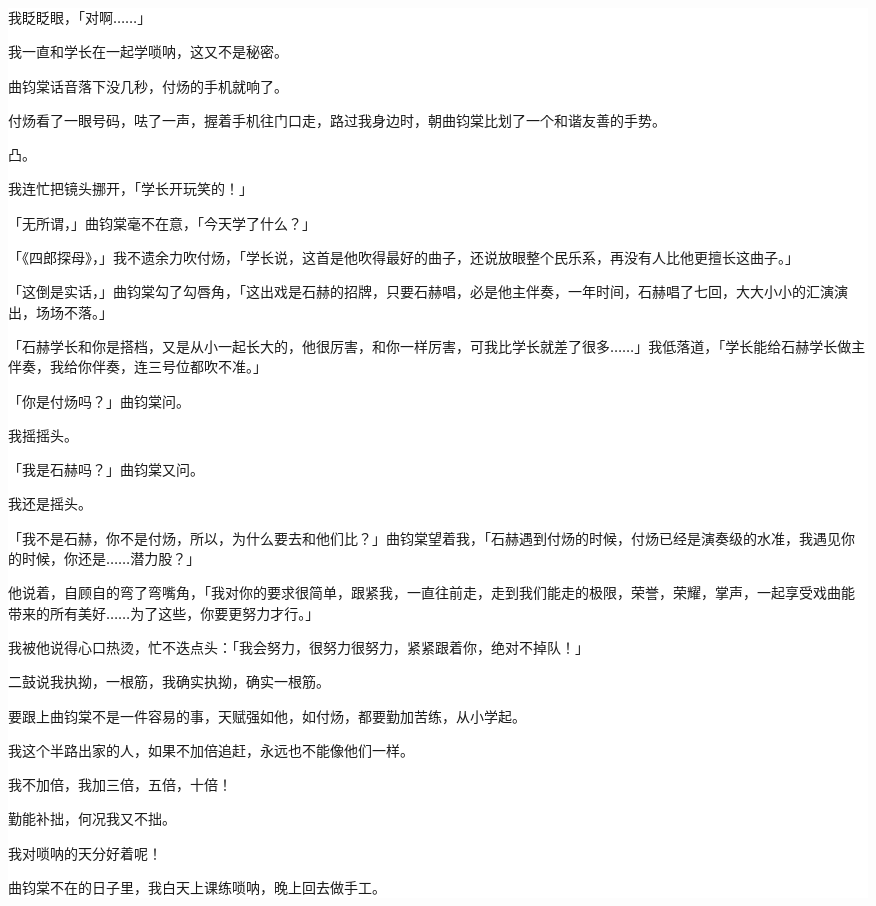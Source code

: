 
我眨眨眼，「对啊……」


我一直和学长在一起学唢呐，这又不是秘密。


曲钧棠话音落下没几秒，付炀的手机就响了。


付炀看了一眼号码，呿了一声，握着手机往门口走，路过我身边时，朝曲钧棠比划了一个和谐友善的手势。


凸。


我连忙把镜头挪开，「学长开玩笑的！」


「无所谓，」曲钧棠毫不在意，「今天学了什么？」


「《四郎探母》，」我不遗余力吹付炀，「学长说，这首是他吹得最好的曲子，还说放眼整个民乐系，再没有人比他更擅长这曲子。」


「这倒是实话，」曲钧棠勾了勾唇角，「这出戏是石赫的招牌，只要石赫唱，必是他主伴奏，一年时间，石赫唱了七回，大大小小的汇演演出，场场不落。」


「石赫学长和你是搭档，又是从小一起长大的，他很厉害，和你一样厉害，可我比学长就差了很多……」我低落道，「学长能给石赫学长做主伴奏，我给你伴奏，连三号位都吹不准。」


「你是付炀吗？」曲钧棠问。


我摇摇头。


「我是石赫吗？」曲钧棠又问。


我还是摇头。


「我不是石赫，你不是付炀，所以，为什么要去和他们比？」曲钧棠望着我，「石赫遇到付炀的时候，付炀已经是演奏级的水准，我遇见你的时候，你还是……潜力股？」


他说着，自顾自的弯了弯嘴角，「我对你的要求很简单，跟紧我，一直往前走，走到我们能走的极限，荣誉，荣耀，掌声，一起享受戏曲能带来的所有美好……为了这些，你要更努力才行。」


我被他说得心口热烫，忙不迭点头：「我会努力，很努力很努力，紧紧跟着你，绝对不掉队！」


二鼓说我执拗，一根筋，我确实执拗，确实一根筋。


要跟上曲钧棠不是一件容易的事，天赋强如他，如付炀，都要勤加苦练，从小学起。


我这个半路出家的人，如果不加倍追赶，永远也不能像他们一样。


我不加倍，我加三倍，五倍，十倍！


勤能补拙，何况我又不拙。


我对唢呐的天分好着呢！


曲钧棠不在的日子里，我白天上课练唢呐，晚上回去做手工。


